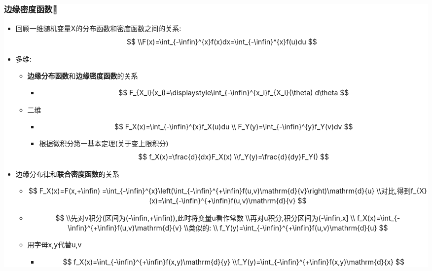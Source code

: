 
### 边缘密度函数🎈

- 回顾一维随机变量X的分布函数和密度函数之间的关系:
  $$
  \\F(x)=\int_{-\infin}^{x}f(x)dx=\int_{-\infin}^{x}f(u)du
  $$

- 多维:

  - **边缘分布函数**和**边缘密度函数**的关系

    - $$
      F_{X_i}(x_i)=\displaystyle\int_{-\infin}^{x_i}f_{X_i}(\theta) d\theta
      $$


  - 二维

    - $$
      F_X(x)=\int_{-\infin}^{x}f_X(u)du
      \\
      F_Y(y)=\int_{-\infin}^{y}f_Y(v)dv
      $$

    - 根据微积分第一基本定理(关于变上限积分)
      $$
      f_X(x)=\frac{d}{dx}F_X(x)
      \\f_Y(y)=\frac{d}{dy}F_Y()
      $$
      

- 边缘分布律和**联合密度函数**的关系

  - $$
    F_X(x)=F(x,+\infin)
    =\int_{-\infin}^{x}\left(\int_{-\infin}^{+\infin}f(u,v)\mathrm{d}{v}\right)\mathrm{d}{u}
    \\对比,得到f_{X}(x)=\int_{-\infin}^{+\infin}f(u,v)\mathrm{d}{v}
    $$

  - $$
    \\先对v积分(区间为(-\infin,+\infin)),此时将变量u看作常数
    \\再对u积分,积分区间为(-\infin,x]
    \\
    f_X(x)=\int_{-\infin}^{+\infin}f(u,v)\mathrm{d}{v}
    \\类似的:
    \\
    f_Y(y)=\int_{-\infin}^{+\infin}f(u,v)\mathrm{d}{u}
    $$

  - 用字母x,y代替u,v

    - $$
      f_X(x)=\int_{-\infin}^{+\infin}f(x,y)\mathrm{d}{y}
      \\f_Y(y)=\int_{-\infin}^{+\infin}f(x,y)\mathrm{d}{x}
      $$

    